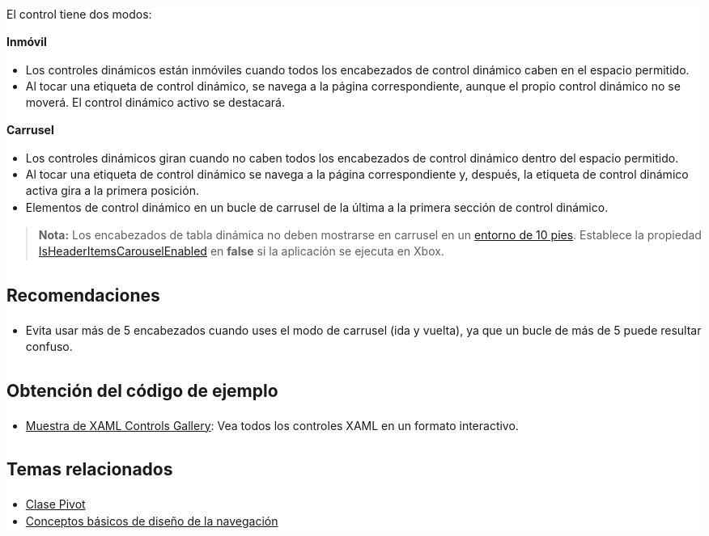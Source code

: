El control tiene dos modos:

**Inmóvil**

- Los controles dinámicos están inmóviles cuando todos los encabezados de control dinámico caben en el espacio permitido.
- Al tocar una etiqueta de control dinámico, se navega a la página correspondiente, aunque el propio control dinámico no se moverá. El control dinámico activo se destacará.

**Carrusel**

- Los controles dinámicos giran cuando no caben todos los encabezados de control dinámico dentro del espacio permitido.
- Al tocar una etiqueta de control dinámico se navega a la página correspondiente y, después, la etiqueta de control dinámico activa gira a la primera posición.
- Elementos de control dinámico en un bucle de carrusel de la última a la primera sección de control dinámico.

> **Nota:** Los encabezados de tabla dinámica no deben mostrarse en carrusel en un [entorno de 10 pies](../devices/designing-for-tv.md). Establece la propiedad [IsHeaderItemsCarouselEnabled](https://docs.microsoft.com/uwp/api/Windows.UI.Xaml.Controls.Pivot.IsHeaderItemsCarouselEnabled) en **false** si la aplicación se ejecuta en Xbox.

## <a name="recommendations"></a>Recomendaciones

- Evita usar más de 5 encabezados cuando uses el modo de carrusel (ida y vuelta), ya que un bucle de más de 5 puede resultar confuso.

## <a name="get-the-sample-code"></a>Obtención del código de ejemplo

- [Muestra de XAML Controls Gallery](https://github.com/Microsoft/Xaml-Controls-Gallery): Vea todos los controles XAML en un formato interactivo.

## <a name="related-topics"></a>Temas relacionados

- [Clase Pivot](https://docs.microsoft.com/uwp/api/Windows.UI.Xaml.Controls.Pivot)
- [Conceptos básicos de diseño de la navegación](../basics/navigation-basics.md)